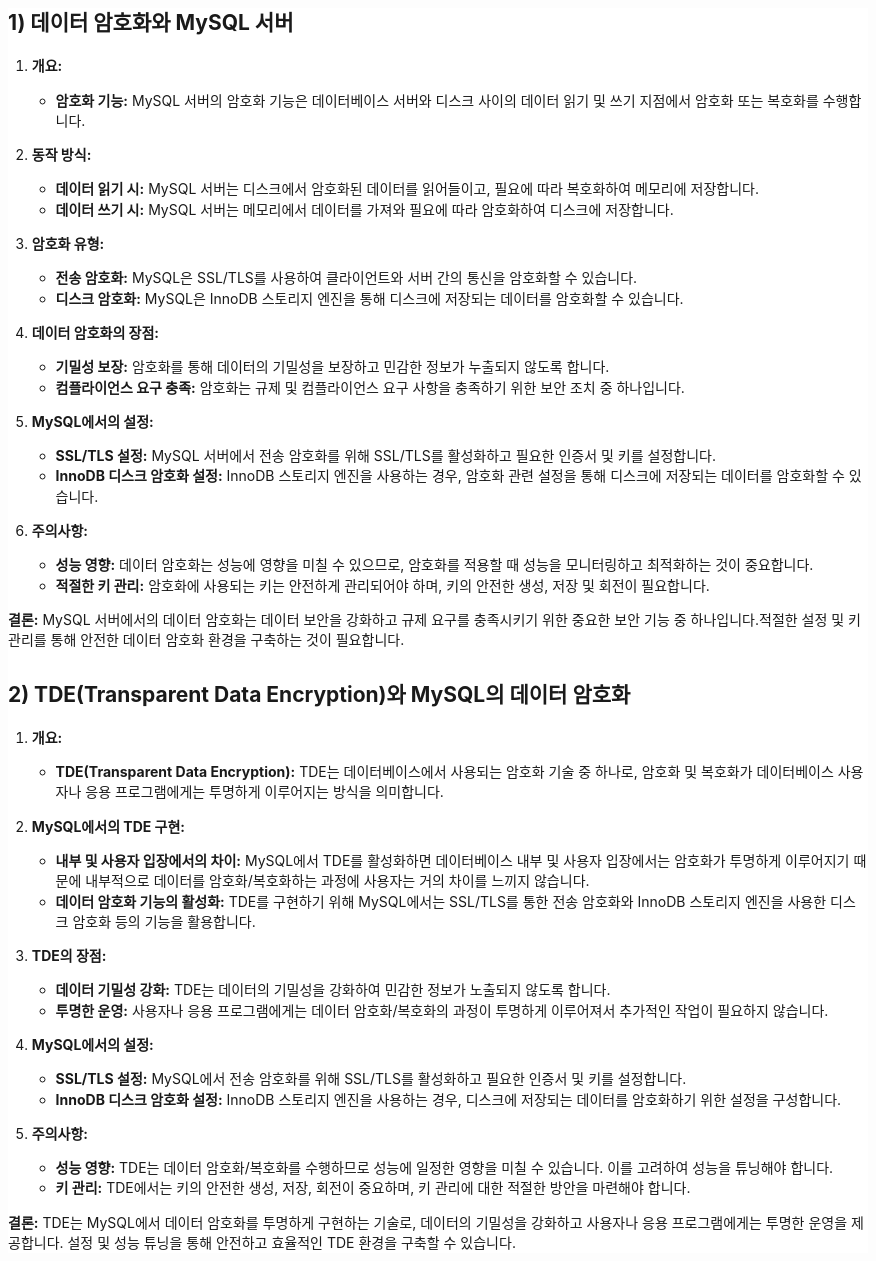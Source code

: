 ## 1) 데이터 암호화와 MySQL 서버

1. **개요:**
    - **암호화 기능:** MySQL 서버의 암호화 기능은 데이터베이스 서버와 디스크 사이의 데이터 읽기 및 쓰기 지점에서 암호화 또는 복호화를 수행합니다.

2. **동작 방식:**
    - **데이터 읽기 시:** MySQL 서버는 디스크에서 암호화된 데이터를 읽어들이고, 필요에 따라 복호화하여 메모리에 저장합니다.
    - **데이터 쓰기 시:** MySQL 서버는 메모리에서 데이터를 가져와 필요에 따라 암호화하여 디스크에 저장합니다.

3. **암호화 유형:**
    - **전송 암호화:** MySQL은 SSL/TLS를 사용하여 클라이언트와 서버 간의 통신을 암호화할 수 있습니다.
    - **디스크 암호화:** MySQL은 InnoDB 스토리지 엔진을 통해 디스크에 저장되는 데이터를 암호화할 수 있습니다.

4. **데이터 암호화의 장점:**
    - **기밀성 보장:** 암호화를 통해 데이터의 기밀성을 보장하고 민감한 정보가 누출되지 않도록 합니다.
    - **컴플라이언스 요구 충족:** 암호화는 규제 및 컴플라이언스 요구 사항을 충족하기 위한 보안 조치 중 하나입니다.

5. **MySQL에서의 설정:**
    - **SSL/TLS 설정:** MySQL 서버에서 전송 암호화를 위해 SSL/TLS를 활성화하고 필요한 인증서 및 키를 설정합니다.
    - **InnoDB 디스크 암호화 설정:** InnoDB 스토리지 엔진을 사용하는 경우, 암호화 관련 설정을 통해 디스크에 저장되는 데이터를 암호화할 수 있습니다.

6. **주의사항:**
    - **성능 영향:** 데이터 암호화는 성능에 영향을 미칠 수 있으므로, 암호화를 적용할 때 성능을 모니터링하고 최적화하는 것이 중요합니다.
    - **적절한 키 관리:** 암호화에 사용되는 키는 안전하게 관리되어야 하며, 키의 안전한 생성, 저장 및 회전이 필요합니다.

**결론:**
MySQL 서버에서의 데이터 암호화는 데이터 보안을 강화하고 규제 요구를 충족시키기 위한 중요한 보안 기능 중 하나입니다.적절한 설정 및 키 관리를 통해 안전한 데이터 암호화 환경을 구축하는 것이 필요합니다.

## 2) TDE(Transparent Data Encryption)와 MySQL의 데이터 암호화

1. **개요:**
    - **TDE(Transparent Data Encryption):** TDE는 데이터베이스에서 사용되는 암호화 기술 중 하나로, 암호화 및 복호화가 데이터베이스 사용자나 응용 프로그램에게는 투명하게 이루어지는 방식을 의미합니다.

2. **MySQL에서의 TDE 구현:**
    - **내부 및 사용자 입장에서의 차이:** MySQL에서 TDE를 활성화하면 데이터베이스 내부 및 사용자 입장에서는 암호화가 투명하게 이루어지기 때문에 내부적으로 데이터를 암호화/복호화하는 과정에 사용자는 거의 차이를 느끼지 않습니다.
    - **데이터 암호화 기능의 활성화:** TDE를 구현하기 위해 MySQL에서는 SSL/TLS를 통한 전송 암호화와 InnoDB 스토리지 엔진을 사용한 디스크 암호화 등의 기능을 활용합니다.

3. **TDE의 장점:**
    - **데이터 기밀성 강화:** TDE는 데이터의 기밀성을 강화하여 민감한 정보가 노출되지 않도록 합니다.
    - **투명한 운영:** 사용자나 응용 프로그램에게는 데이터 암호화/복호화의 과정이 투명하게 이루어져서 추가적인 작업이 필요하지 않습니다.

4. **MySQL에서의 설정:**
    - **SSL/TLS 설정:** MySQL에서 전송 암호화를 위해 SSL/TLS를 활성화하고 필요한 인증서 및 키를 설정합니다.
    - **InnoDB 디스크 암호화 설정:** InnoDB 스토리지 엔진을 사용하는 경우, 디스크에 저장되는 데이터를 암호화하기 위한 설정을 구성합니다.

5. **주의사항:**
    - **성능 영향:** TDE는 데이터 암호화/복호화를 수행하므로 성능에 일정한 영향을 미칠 수 있습니다. 이를 고려하여 성능을 튜닝해야 합니다.
    - **키 관리:** TDE에서는 키의 안전한 생성, 저장, 회전이 중요하며, 키 관리에 대한 적절한 방안을 마련해야 합니다.

**결론:**
TDE는 MySQL에서 데이터 암호화를 투명하게 구현하는 기술로, 데이터의 기밀성을 강화하고 사용자나 응용 프로그램에게는 투명한 운영을 제공합니다. 설정 및 성능 튜닝을 통해 안전하고 효율적인 TDE 환경을 구축할 수 있습니다.
